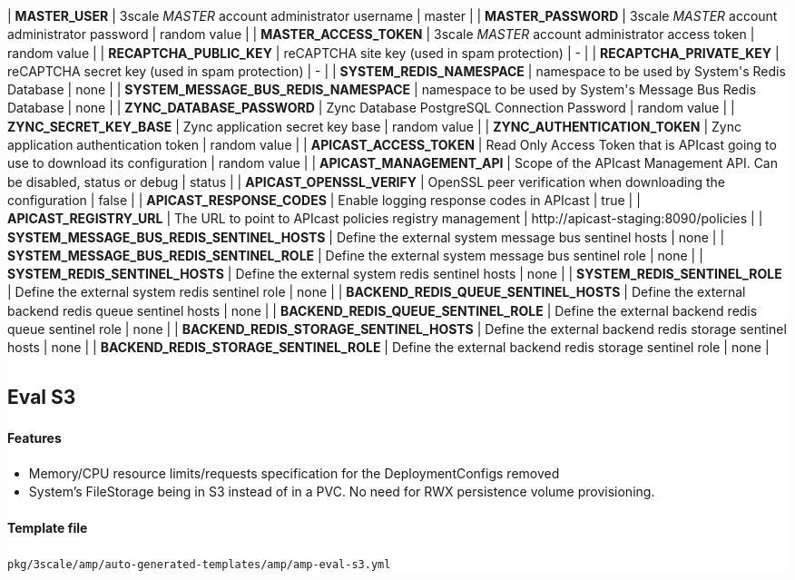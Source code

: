| **MASTER_USER** | 3scale _MASTER_ account administrator username | master |
| **MASTER_PASSWORD** | 3scale _MASTER_ account administrator password | random value |
| **MASTER_ACCESS_TOKEN** | 3scale _MASTER_ account administrator access token | random value |
| **RECAPTCHA_PUBLIC_KEY** | reCAPTCHA site key (used in spam protection) | - |
| **RECAPTCHA_PRIVATE_KEY** | reCAPTCHA secret key (used in spam protection) | - |
| **SYSTEM_REDIS_NAMESPACE** | namespace to be used by System's Redis Database | none |
| **SYSTEM_MESSAGE_BUS_REDIS_NAMESPACE** | namespace to be used by System's Message Bus Redis Database | none |
| **ZYNC_DATABASE_PASSWORD** | Zync Database PostgreSQL Connection Password | random value |
| **ZYNC_SECRET_KEY_BASE** | Zync application secret key base | random value |
| **ZYNC_AUTHENTICATION_TOKEN** | Zync application authentication token | random value |
| **APICAST_ACCESS_TOKEN** | Read Only Access Token that is APIcast going to use to download its configuration | random value |
| **APICAST_MANAGEMENT_API** | Scope of the APIcast Management API. Can be disabled, status or debug | status |
| **APICAST_OPENSSL_VERIFY** | OpenSSL peer verification when downloading the configuration | false |
| **APICAST_RESPONSE_CODES** | Enable logging response codes in APIcast | true |
| **APICAST_REGISTRY_URL** | The URL to point to APIcast policies registry management | http://apicast-staging:8090/policies |
| **SYSTEM_MESSAGE_BUS_REDIS_SENTINEL_HOSTS** | Define the external system message bus sentinel hosts | none |
| **SYSTEM_MESSAGE_BUS_REDIS_SENTINEL_ROLE** | Define the external system message bus sentinel role | none |
| **SYSTEM_REDIS_SENTINEL_HOSTS** | Define the external system redis sentinel hosts | none |
| **SYSTEM_REDIS_SENTINEL_ROLE** | Define the external system redis sentinel role | none |
| **BACKEND_REDIS_QUEUE_SENTINEL_HOSTS** | Define the external backend redis queue sentinel hosts | none |
| **BACKEND_REDIS_QUEUE_SENTINEL_ROLE** | Define the external backend redis queue sentinel role | none |
| **BACKEND_REDIS_STORAGE_SENTINEL_HOSTS** | Define the external backend redis storage sentinel hosts | none |
| **BACKEND_REDIS_STORAGE_SENTINEL_ROLE** | Define the external backend redis storage sentinel role | none |

## Eval S3

#### Features

* Memory/CPU resource limits/requests specification for the DeploymentConfigs removed
* System’s FileStorage being in S3 instead of in a PVC. No need for RWX persistence volume provisioning.

#### Template file
```
pkg/3scale/amp/auto-generated-templates/amp/amp-eval-s3.yml
```
